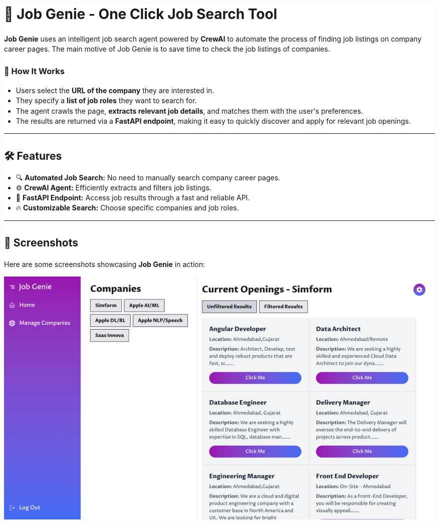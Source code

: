 # 🚀 Job Genie - One Click Job Search Tool

**Job Genie** uses an intelligent job search agent powered by **CrewAI** to automate the process of finding job listings on company career pages. The main motive of Job Genie is to save time to check the job listings of companies.

### 🌟 How It Works
- Users select the **URL of the company** they are interested in.  
- They specify a **list of job roles** they want to search for.  
- The agent crawls the page, **extracts relevant job details**, and matches them with the user's preferences.  
- The results are returned via a **FastAPI endpoint**, making it easy to quickly discover and apply for relevant job openings.  

---

## 🛠️ Features
- 🔍 **Automated Job Search:** No need to manually search company career pages.  
- ⚙️ **CrewAI Agent:** Efficiently extracts and filters job listings.  
- 🚀 **FastAPI Endpoint:** Access job results through a fast and reliable API.  
- 🔥 **Customizable Search:** Choose specific companies and job roles.  

---

## 📸 Screenshots  
Here are some screenshots showcasing **Job Genie** in action:

<img src="previews/ss1.png" alt="ss1" width="100%">  